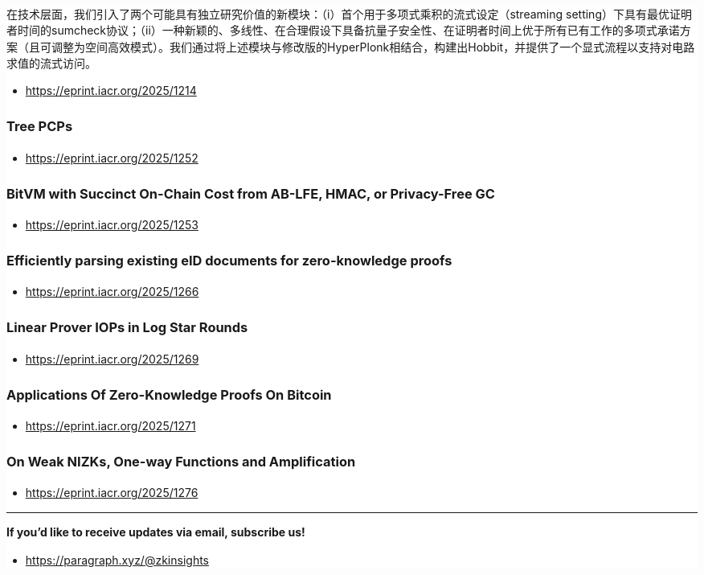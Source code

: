 在技术层面，我们引入了两个可能具有独立研究价值的新模块：（i）首个用于多项式乘积的流式设定（streaming setting）下具有最优证明者时间的sumcheck协议；（ii）一种新颖的、多线性、在合理假设下具备抗量子安全性、在证明者时间上优于所有已有工作的多项式承诺方案（且可调整为空间高效模式）。我们通过将上述模块与修改版的HyperPlonk相结合，构建出Hobbit，并提供了一个显式流程以支持对电路求值的流式访问。
- <https://eprint.iacr.org/2025/1214>

### Tree PCPs
- <https://eprint.iacr.org/2025/1252>

### BitVM with Succinct On-Chain Cost from AB-LFE, HMAC, or Privacy-Free GC
- <https://eprint.iacr.org/2025/1253>

### Efficiently parsing existing eID documents for zero-knowledge proofs
- <https://eprint.iacr.org/2025/1266>

### Linear Prover IOPs in Log Star Rounds
- <https://eprint.iacr.org/2025/1269>

### Applications Of Zero-Knowledge Proofs On Bitcoin
- <https://eprint.iacr.org/2025/1271>
### On Weak NIZKs, One-way Functions and Amplification
- <https://eprint.iacr.org/2025/1276>

---
**If you’d like to receive updates via email, subscribe us!**

- <https://paragraph.xyz/@zkinsights>
